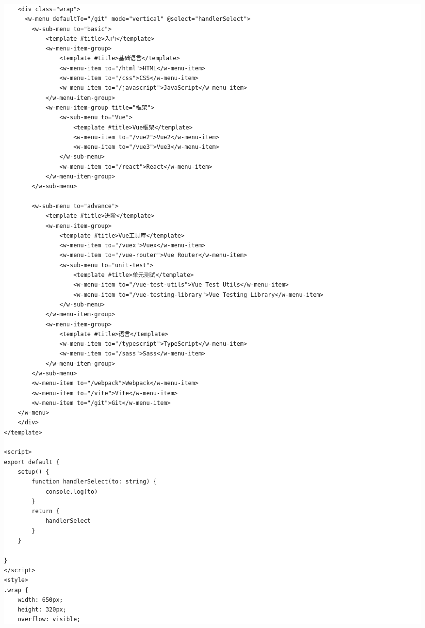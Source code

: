```vue
    <div class="wrap">
      <w-menu defaultTo="/git" mode="vertical" @select="handlerSelect">
        <w-sub-menu to="basic">
            <template #title>入门</template>
            <w-menu-item-group>
                <template #title>基础语言</template>
                <w-menu-item to="/html">HTML</w-menu-item>
                <w-menu-item to="/css">CSS</w-menu-item>
                <w-menu-item to="/javascript">JavaScript</w-menu-item>
            </w-menu-item-group>
            <w-menu-item-group title="框架">
                <w-sub-menu to="Vue">
                    <template #title>Vue框架</template>
                    <w-menu-item to="/vue2">Vue2</w-menu-item>
                    <w-menu-item to="/vue3">Vue3</w-menu-item>
                </w-sub-menu>
                <w-menu-item to="/react">React</w-menu-item>
            </w-menu-item-group>
        </w-sub-menu>
         
        <w-sub-menu to="advance">
            <template #title>进阶</template>
            <w-menu-item-group>
                <template #title>Vue工具库</template>
                <w-menu-item to="/vuex">Vuex</w-menu-item>
                <w-menu-item to="/vue-router">Vue Router</w-menu-item>
                <w-sub-menu to="unit-test">
                    <template #title>单元测试</template>
                    <w-menu-item to="/vue-test-utils">Vue Test Utils</w-menu-item>
                    <w-menu-item to="/vue-testing-library">Vue Testing Library</w-menu-item>
                </w-sub-menu>
            </w-menu-item-group>
            <w-menu-item-group>
                <template #title>语言</template>
                <w-menu-item to="/typescript">TypeScript</w-menu-item>
                <w-menu-item to="/sass">Sass</w-menu-item>
            </w-menu-item-group>
        </w-sub-menu>  
        <w-menu-item to="/webpack">Webpack</w-menu-item>    
        <w-menu-item to="/vite">Vite</w-menu-item> 
        <w-menu-item to="/git">Git</w-menu-item>  
    </w-menu>
    </div>
</template>

<script>
export default {
    setup() {
        function handlerSelect(to: string) {
            console.log(to)
        }
        return {
            handlerSelect
        }
    }
  
}
</script>
<style>
.wrap {
    width: 650px;
    height: 320px;
    overflow: visible;
```